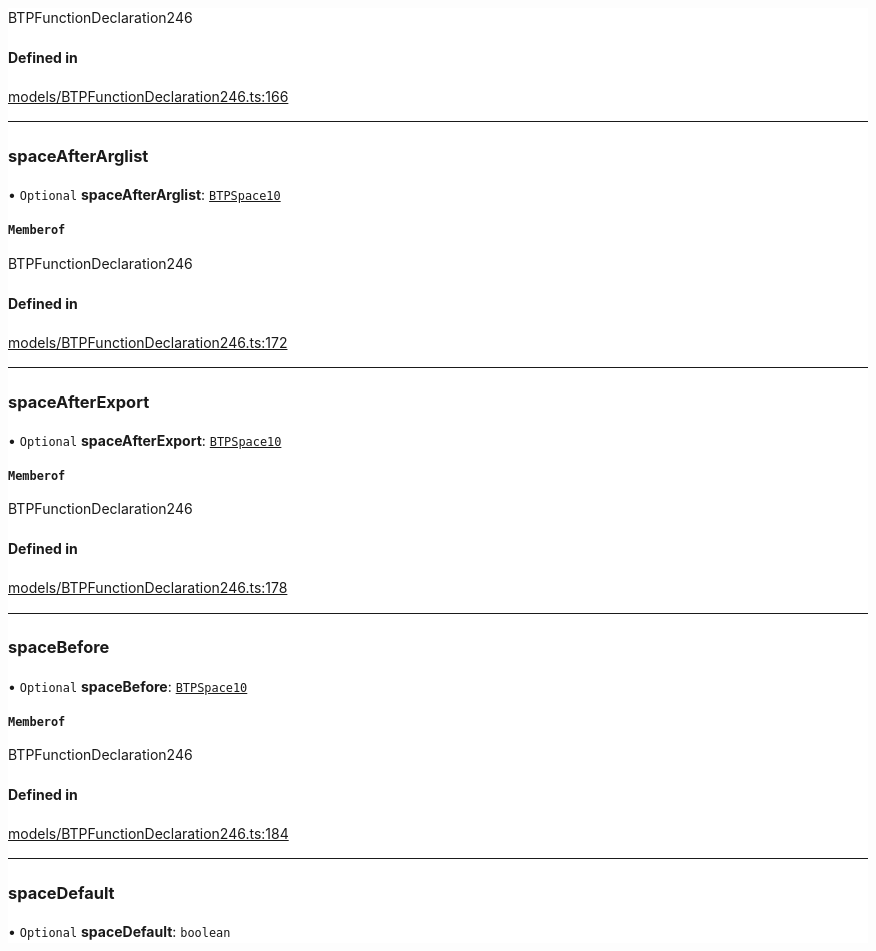 BTPFunctionDeclaration246

#### Defined in

[models/BTPFunctionDeclaration246.ts:166](https://github.com/toebes/onshape-typescript-fetch/blob/3e11ae1/models/BTPFunctionDeclaration246.ts#L166)

___

### spaceAfterArglist

• `Optional` **spaceAfterArglist**: [`BTPSpace10`](BTPSpace10.md)

**`Memberof`**

BTPFunctionDeclaration246

#### Defined in

[models/BTPFunctionDeclaration246.ts:172](https://github.com/toebes/onshape-typescript-fetch/blob/3e11ae1/models/BTPFunctionDeclaration246.ts#L172)

___

### spaceAfterExport

• `Optional` **spaceAfterExport**: [`BTPSpace10`](BTPSpace10.md)

**`Memberof`**

BTPFunctionDeclaration246

#### Defined in

[models/BTPFunctionDeclaration246.ts:178](https://github.com/toebes/onshape-typescript-fetch/blob/3e11ae1/models/BTPFunctionDeclaration246.ts#L178)

___

### spaceBefore

• `Optional` **spaceBefore**: [`BTPSpace10`](BTPSpace10.md)

**`Memberof`**

BTPFunctionDeclaration246

#### Defined in

[models/BTPFunctionDeclaration246.ts:184](https://github.com/toebes/onshape-typescript-fetch/blob/3e11ae1/models/BTPFunctionDeclaration246.ts#L184)

___

### spaceDefault

• `Optional` **spaceDefault**: `boolean`
